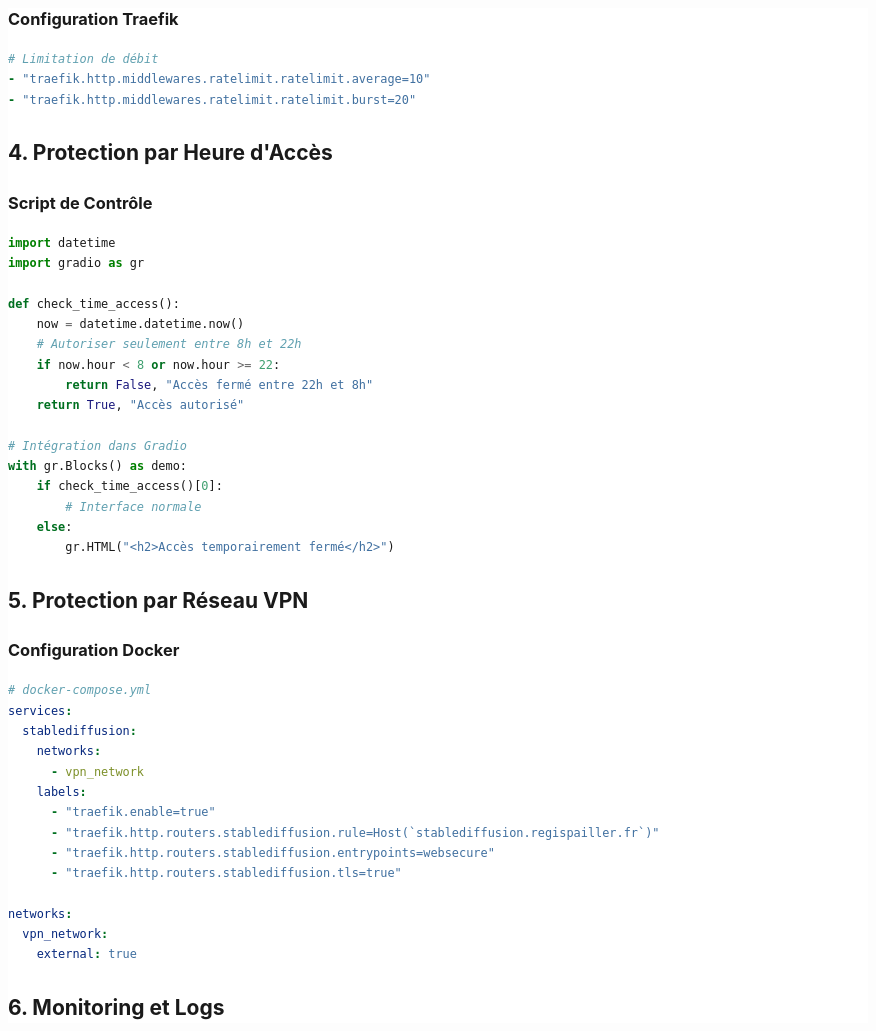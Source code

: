 ### Configuration Traefik
```yaml
# Limitation de débit
- "traefik.http.middlewares.ratelimit.ratelimit.average=10"
- "traefik.http.middlewares.ratelimit.ratelimit.burst=20"
```

## 4. Protection par Heure d'Accès

### Script de Contrôle
```python
import datetime
import gradio as gr

def check_time_access():
    now = datetime.datetime.now()
    # Autoriser seulement entre 8h et 22h
    if now.hour < 8 or now.hour >= 22:
        return False, "Accès fermé entre 22h et 8h"
    return True, "Accès autorisé"

# Intégration dans Gradio
with gr.Blocks() as demo:
    if check_time_access()[0]:
        # Interface normale
    else:
        gr.HTML("<h2>Accès temporairement fermé</h2>")
```

## 5. Protection par Réseau VPN

### Configuration Docker
```yaml
# docker-compose.yml
services:
  stablediffusion:
    networks:
      - vpn_network
    labels:
      - "traefik.enable=true"
      - "traefik.http.routers.stablediffusion.rule=Host(`stablediffusion.regispailler.fr`)"
      - "traefik.http.routers.stablediffusion.entrypoints=websecure"
      - "traefik.http.routers.stablediffusion.tls=true"

networks:
  vpn_network:
    external: true
```

## 6. Monitoring et Logs
